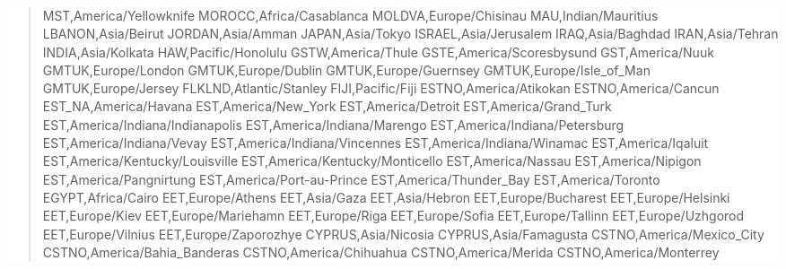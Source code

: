 > MST,America/Yellowknife
> MOROCC,Africa/Casablanca
> MOLDVA,Europe/Chisinau
> MAU,Indian/Mauritius
> LBANON,Asia/Beirut
> JORDAN,Asia/Amman
> JAPAN,Asia/Tokyo
> ISRAEL,Asia/Jerusalem
> IRAQ,Asia/Baghdad
> IRAN,Asia/Tehran
> INDIA,Asia/Kolkata
> HAW,Pacific/Honolulu
> GSTW,America/Thule
> GSTE,America/Scoresbysund
> GST,America/Nuuk
> GMTUK,Europe/London
> GMTUK,Europe/Dublin
> GMTUK,Europe/Guernsey
> GMTUK,Europe/Isle_of_Man
> GMTUK,Europe/Jersey
> FLKLND,Atlantic/Stanley
> FIJI,Pacific/Fiji
> ESTNO,America/Atikokan
> ESTNO,America/Cancun
> EST_NA,America/Havana
> EST,America/New_York
> EST,America/Detroit
> EST,America/Grand_Turk
> EST,America/Indiana/Indianapolis
> EST,America/Indiana/Marengo
> EST,America/Indiana/Petersburg
> EST,America/Indiana/Vevay
> EST,America/Indiana/Vincennes
> EST,America/Indiana/Winamac
> EST,America/Iqaluit
> EST,America/Kentucky/Louisville
> EST,America/Kentucky/Monticello
> EST,America/Nassau
> EST,America/Nipigon
> EST,America/Pangnirtung
> EST,America/Port-au-Prince
> EST,America/Thunder_Bay
> EST,America/Toronto
> EGYPT,Africa/Cairo
> EET,Europe/Athens
> EET,Asia/Gaza
> EET,Asia/Hebron
> EET,Europe/Bucharest
> EET,Europe/Helsinki
> EET,Europe/Kiev
> EET,Europe/Mariehamn
> EET,Europe/Riga
> EET,Europe/Sofia
> EET,Europe/Tallinn
> EET,Europe/Uzhgorod
> EET,Europe/Vilnius
> EET,Europe/Zaporozhye
> CYPRUS,Asia/Nicosia
> CYPRUS,Asia/Famagusta
> CSTNO,America/Mexico_City
> CSTNO,America/Bahia_Banderas
> CSTNO,America/Chihuahua
> CSTNO,America/Merida
> CSTNO,America/Monterrey